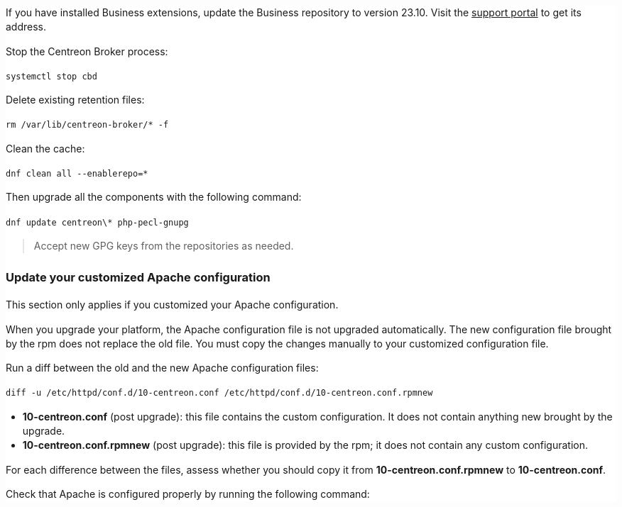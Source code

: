 If you have installed Business extensions, update the Business repository to version 23.10.
Visit the [support portal](https://support.centreon.com/hc/en-us/categories/10341239833105-Repositories) to get its address.

Stop the Centreon Broker process:
```shell
systemctl stop cbd
```

Delete existing retention files:
```shell
rm /var/lib/centreon-broker/* -f
```

Clean the cache:

```shell
dnf clean all --enablerepo=*
```

Then upgrade all the components with the following command:

<Tabs groupId="sync">
<TabItem value="Alma / RHEL / Oracle Linux 8" label="Alma / RHEL / Oracle Linux 8">

```shell
dnf update centreon\* php-pecl-gnupg
```

</TabItem>
</Tabs>

> Accept new GPG keys from the repositories as needed.

### Update your customized Apache configuration

This section only applies if you customized your Apache configuration.

<Tabs groupId="sync">
<TabItem value="RHEL / Oracle Linux 8" label="RHEL / Oracle Linux 8">

When you upgrade your platform, the Apache configuration file is not upgraded automatically. The new configuration file brought by the rpm does not replace the old file. You must copy the changes manually to your customized configuration file.

Run a diff between the old and the new Apache configuration files:

```shell
diff -u /etc/httpd/conf.d/10-centreon.conf /etc/httpd/conf.d/10-centreon.conf.rpmnew
```

* **10-centreon.conf** (post upgrade): this file contains the custom configuration. It does not contain anything new brought by the upgrade.
* **10-centreon.conf.rpmnew** (post upgrade): this file is provided by the rpm; it does not contain any custom configuration.

For each difference between the files, assess whether you should copy it from **10-centreon.conf.rpmnew** to **10-centreon.conf**.

Check that Apache is configured properly by running the following command:
